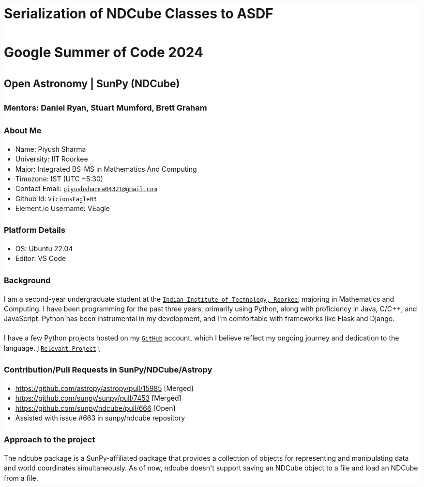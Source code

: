 # Serialization of NDCube Classes to ASDF

# Google Summer of Code 2024

## Open Astronomy | SunPy (NDCube)

### Mentors: Daniel Ryan, Stuart Mumford, Brett Graham

### About Me

- Name: Piyush Sharma
- University: IIT Roorkee
- Major: Integrated BS-MS in Mathematics And Computing
- Timezone: IST (UTC +5:30)
- Contact Email: [`piyushsharma04321@gmail.com`](piyushsharma04321@gmail.com)
- Github Id: [`ViciousEagle03`](https://github.com/ViciousEagle03)
- Element.io Username: VEagle

### Platform Details

- OS: Ubuntu 22.04
- Editor: VS Code

### Background

I am a second-year undergraduate student at the [`Indian Institute of Technology, Roorkee`](https://en.wikipedia.org/wiki/IIT_Roorkee), majoring in
Mathematics and Computing. I have been programming for the past three years, primarily using
Python, along with proficiency in Java, C/C++, and JavaScript. Python has been instrumental in my
development, and I'm comfortable with frameworks like Flask and Django.

####

I have a few Python projects hosted on my [`GitHub`](http://www.github.com/ViciousEagle03) account, which I believe reflect my ongoing journey
and dedication to the language. [`[Relevant Project]`](https://github.com/ViciousEagle03/AIR_DART_2.0)

### Contribution/Pull Requests in SunPy/NDCube/Astropy

- https://github.com/astropy/astropy/pull/15985 [Merged]
- https://github.com/sunpy/sunpy/pull/7453 [Merged]
- https://github.com/sunpy/ndcube/pull/666 [Open]
- Assisted with issue #663 in sunpy/ndcube repository

### Approach to the project

The ndcube package is a SunPy-affiliated package that provides a collection of objects for representing
and manipulating data and world coordinates simultaneously. As of now, ndcube doesn't support saving an
NDCube object to a file and load an NDCube from a file.
